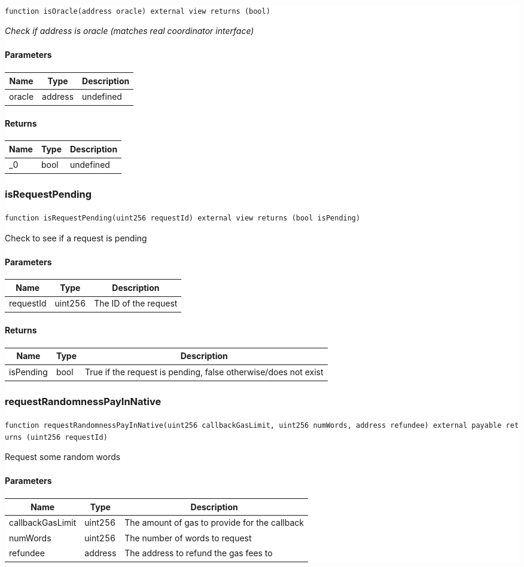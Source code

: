 ```solidity
function isOracle(address oracle) external view returns (bool)
```



*Check if address is oracle (matches real coordinator interface)*

#### Parameters

| Name | Type | Description |
|---|---|---|
| oracle | address | undefined |

#### Returns

| Name | Type | Description |
|---|---|---|
| _0 | bool | undefined |

### isRequestPending

```solidity
function isRequestPending(uint256 requestId) external view returns (bool isPending)
```

Check to see if a request is pending



#### Parameters

| Name | Type | Description |
|---|---|---|
| requestId | uint256 | The ID of the request |

#### Returns

| Name | Type | Description |
|---|---|---|
| isPending | bool | True if the request is pending, false otherwise/does not exist |

### requestRandomnessPayInNative

```solidity
function requestRandomnessPayInNative(uint256 callbackGasLimit, uint256 numWords, address refundee) external payable returns (uint256 requestId)
```

Request some random words



#### Parameters

| Name | Type | Description |
|---|---|---|
| callbackGasLimit | uint256 | The amount of gas to provide for the callback |
| numWords | uint256 | The number of words to request |
| refundee | address | The address to refund the gas fees to |
